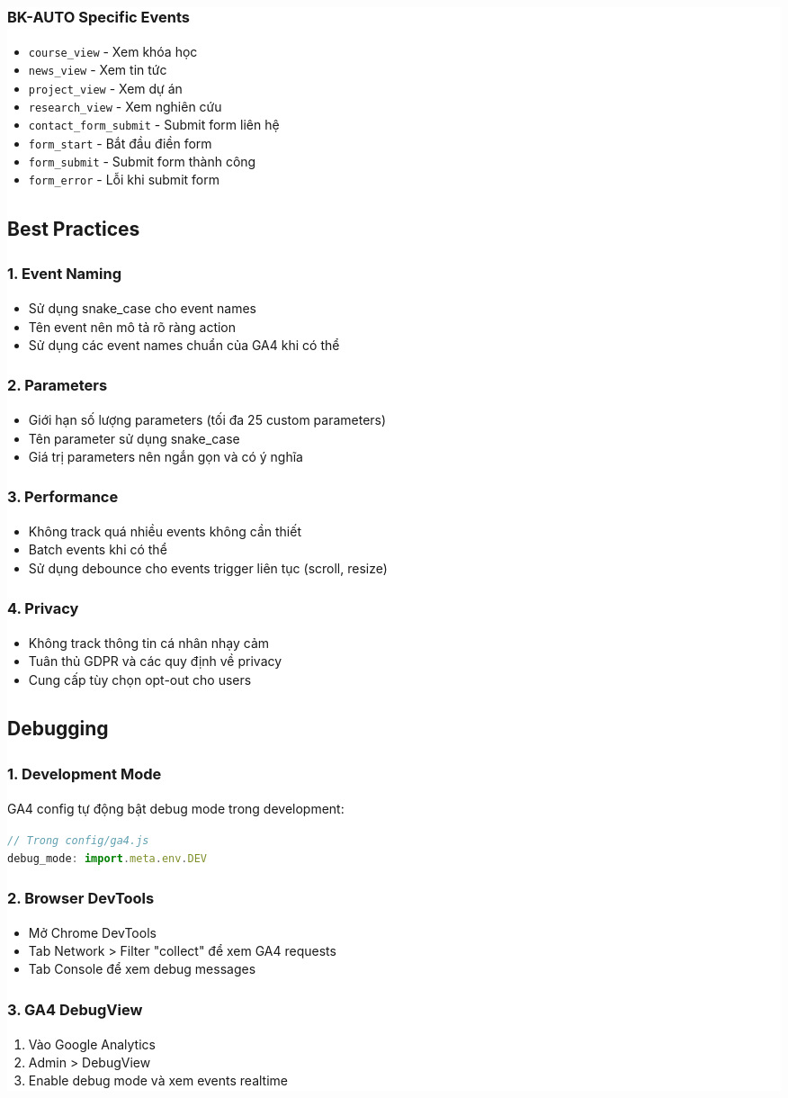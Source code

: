 ### BK-AUTO Specific Events
- `course_view` - Xem khóa học
- `news_view` - Xem tin tức  
- `project_view` - Xem dự án
- `research_view` - Xem nghiên cứu
- `contact_form_submit` - Submit form liên hệ
- `form_start` - Bắt đầu điền form
- `form_submit` - Submit form thành công
- `form_error` - Lỗi khi submit form

## Best Practices

### 1. Event Naming
- Sử dụng snake_case cho event names
- Tên event nên mô tả rõ ràng action
- Sử dụng các event names chuẩn của GA4 khi có thể

### 2. Parameters
- Giới hạn số lượng parameters (tối đa 25 custom parameters)
- Tên parameter sử dụng snake_case
- Giá trị parameters nên ngắn gọn và có ý nghĩa

### 3. Performance
- Không track quá nhiều events không cần thiết
- Batch events khi có thể
- Sử dụng debounce cho events trigger liên tục (scroll, resize)

### 4. Privacy
- Không track thông tin cá nhân nhạy cảm
- Tuân thủ GDPR và các quy định về privacy
- Cung cấp tùy chọn opt-out cho users

## Debugging

### 1. Development Mode
GA4 config tự động bật debug mode trong development:

```javascript
// Trong config/ga4.js
debug_mode: import.meta.env.DEV
```

### 2. Browser DevTools
- Mở Chrome DevTools
- Tab Network > Filter "collect" để xem GA4 requests
- Tab Console để xem debug messages

### 3. GA4 DebugView
1. Vào Google Analytics
2. Admin > DebugView  
3. Enable debug mode và xem events realtime
